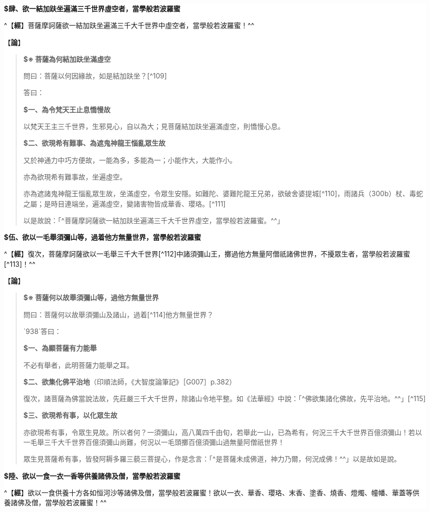 **\$肆、欲一結加趺坐遍滿三千世界虛空者，當學般若波羅蜜**

\^【**經**】菩薩摩訶薩欲一結加趺坐遍滿三千大千世界中虛空者，當學般若波羅蜜！\^\^

【**論**】

> **\$※ 菩薩為何結加趺坐滿虛空**
>
> 問曰：菩薩以何因緣故，如是結加趺坐？[^109]
>
> 答曰：
>
> **\$一、為令梵天王止息憍慢故**
>
> 以梵天王主三千世界，生邪見心，自以為大；見菩薩結加趺坐遍滿虛空，則憍慢心息。
>
> **\$二、欲現希有難事、為遮鬼神龍王惱亂眾生故**
>
> 又於神通力中巧方便故，一能為多，多能為一；小能作大，大能作小。
>
> 亦為欲現希有難事故，坐遍虛空。
>
> 亦為遮諸鬼神龍王惱亂眾生故，坐滿虛空，令眾生安隱。如難陀、婆難陀龍王兄弟，欲破舍婆提城[^110]，雨諸兵（300b）杖、毒蛇之屬；是時目連端坐，遍滿虛空，變諸害物皆成華香、瓔珞。[^111]
>
> 以是故說：「\^菩薩摩訶薩欲一結加趺坐遍滿三千大千世界虛空，當學般若波羅蜜。\^\^」

**\$伍、欲以一毛舉須彌山等，過着他方無量世界，當學般若波羅蜜**

\^【**經**】復次，菩薩摩訶薩欲以一毛舉三千大千世界[^112]中諸須彌山王，擲過他方無量阿僧祇諸佛世界，不擾眾生者，當學般若波羅蜜[^113]！\^\^

【**論**】

> **\$※ 菩薩何以故舉須彌山等，過他方無量世界**
>
> 問曰：菩薩何以故舉須彌山及諸山，過着[^114]他方無量世界？
>
> \`938\`答曰：
>
> **\$一、為顯菩薩有力能舉**
>
> 不必有舉者，此明菩薩力能舉之耳。
>
> **\$二、欲集化佛平治地**（印順法師，《大智度論筆記》［G007］p.382）
>
> 復次，諸菩薩為佛當說法故，先莊嚴三千大千世界，除諸山令地平整。如《法華經》中說：「\^佛欲集諸化佛故，先平治地。\^\^」[^115]
>
> **\$三、欲現希有事，以化眾生故**
>
> 亦欲現希有事，令眾生見故。所以者何？一須彌山，高八萬四千由旬，若舉此一山，已為希有，何況三千大千世界百億須彌山！若以一毛舉三千大千世界百億須彌山尚難，何況以一毛頭擲百億須彌山過無量阿僧祇世界！
>
> 眾生見菩薩希有事，皆發阿耨多羅三藐三菩提心，作是念言：「\^是菩薩未成佛道，神力乃爾，何況成佛！\^\^」以是故如是說。

**\$陸、欲以一食一衣一香等供養諸佛及僧，當學般若波羅蜜**

\^【**經**】欲以一食供養十方各如恒河沙等諸佛及僧，當學般若波羅蜜！欲以一衣、華香、瓔珞、末香、塗香、燒香、燈燭、幢幡、華蓋等供養諸佛及僧，當學般若波羅蜜！\^\^


[^1]: 第四十九＝第四十【宋】【宮】，＝第三十四下訖得三世佛功德【石】，〔第四十九〕－【元】【明】。（大正25，296d，n.19）
[^2]: 「因緣、**次第緣、緣緣**、增上緣」四緣，玄奘譯為「因緣、**等無間緣、所緣緣**、增上緣」。參見《大般若波羅蜜多經》卷402〈2
[^3]: 參見《大毘婆沙論》卷21：「\^問：若於一法具四緣者，應但一緣，云何立四？答：依作用立，不依物體，一物體中有四用故。謂：^（1）^一剎那心心所法，引起次後剎那同類心心所故，立為**因緣**。^（2）^即此開避次後剎那心心所法令得生故，立為**等無間緣**。^（3）^即此能為次後剎那心心所法所取境故，立為**所緣緣**。^（4）^即此不障礙次後剎那心心所法，令得生故，立為**增上緣**。此中**因緣**如種子法，**等無間緣**如開導法，**所緣緣**如任杖法，**增上緣**如不障法。\^\^」（大正27，109a18-27）
[^4]: 印順法師，《中觀論頌講記》，p.66：
[^5]: 參見《大毘婆沙論》卷131：「\^以**因緣**攝一切有為法，**等無間緣**攝過去、現在除阿羅漢最後心聚餘心心所法，**所緣緣、增上緣**攝一切法故。\^\^」（大正27，680c4-7）
[^6]: （1）說一切有部立六因：相應因、共生因、自種因、遍因、報因、無障因，玄奘譯為「相應因、俱有因、同類因、遍行因、異熟因、能作因」，其定義參見《發智論》卷1（大正26，920c5-921a10），《俱舍論》卷6〈2
[^7]: 參見《俱舍論》卷7〈2
[^8]: 參見《大智度論疏》卷14：「\^**次第緣者**已下，明羅漢過去心是現在心次第，而非緣未來。既無生故現在最來後滅時心，更不能為後心作次第緣生於後心；但得是次第，不名次第緣，故言除之也。**諸餘過去現在心心數法**已下，明餘人，此過去心能作現在心次第緣，次第生現在心心數法；現在心心數法能作次第緣，生未來心數法；未來心既未有，未能作次第緣生後心，故不論也。\^\^」（卍新續藏46，820b3-10）
[^9]: 參見《大智度論疏》卷14：「\^**緣緣**者，既心緣於塵，心境合說，故通一切法。**增上緣**，既說一切生時萬法不障，色生時心不障，心生時色不障；諸法悉爾，并通色心故，則通一切法。\^\^」（卍新續藏46，820b10-13）
[^10]: 破四緣。（印順法師，《大智度論筆記》［F017］p.346）
[^11]: （1）參見《中論》卷1〈1
[^12]: 旦＝但【宋】【元】【明】【宮】【石】。（大正25，296d，n.23）
[^13]: （1）參見《中論》卷1〈1
[^14]: 《大智度論疏》卷14：「\^**又過去心心數法**已下，次破第二次第緣。上明除羅漢過去、現在末後心，此心但得是次第。以其都滅無心故，不得作緣生後次第心。若爾者，此諸心亦爾，盡有都滅義；滅義名無，無既是無法，那得云過去心心數法能為現在有心心數法作次第緣？\^\^」（卍新續藏46，821a6-10）
[^15]: 參見《大智度論疏》卷14：「\^又過去心**若有**者，則非過去心；**若無**者，則不得作次第緣生現在心。若爾者，則無現在心也。\^\^」（卍新續藏46，821a10-12）
[^16]: （1）參見《中論》卷1〈1 觀因緣品〉：
[^17]: （1）參見《大智度論疏》卷14：「\^**如一切法無相無緣**已下，次破緣緣義。既言心緣於境，心境合說，故名緣緣者，既云一切法無相、無緣，無相故則無境，無緣故則無心；若爾者，有何緣緣義也。\^\^」（卍新續藏46，821a13-15）
[^18]: （1）參見《大智度論疏》卷14：「\^**若一切法無所屬**已下，明一切法既其平等，無屬無依。平等之法，有何增上義？而言一法生時，萬法不障故，乃以萬法為我增上緣也。\^\^」（卍新續藏46，821a16-18）
[^19]: ┌佛說四緣，少智執著，故說空。
[^20]: 《大智度論》卷55：「\^須菩提此中自說因緣：不以空分別色。色即是空，空即是色，以是故般若波羅蜜無所失、無所破，若無所破則無過罪，是故不言非法。空即是般若波羅蜜，不以空智慧破色令空，亦不以破色因緣故有空。空即是色，色即是空，故以般若波羅蜜中破諸戲論。\^\^」（大正25，450c2-8）
[^21]: 有關六因與四緣之關係，參見楊白衣，《俱舍要義》，p.57：
[^22]: 參見《大智度論疏》卷14：「\^**同相**者，明心王與心數既同是心相，故云同相也。**同緣**者，明心若緣時數則隨緣，故云同緣也。\^\^」（卍新續藏46，822a2-4）
[^23]: 參見《大智度論疏》卷14：「\^**共生因**^※^**者**已下，此亦名共事因。若前**相應因**唯據心數法等名相應，故**親而狹**；此**共生因**，既通色心等共生盡屬此因，故**疎而廣**，如眼識起，是要須有四相諸法等始乃得生，故云共生因。\^\^」（卍新續藏46，822a16-19）
[^24]: （1）《大智度論疏》卷14：「\^**自種因者**已下，亦名自分因，出《雜心》；明善，善自相生；惡，惡自相生，故云自種。\^\^」（卍新續藏46，822b2-3）
[^25]: 參見《大智度論疏》卷14：「\^**報因者**已下，明有漏善惡業，能得來果，故名報因，從果得名。論云：對因言果，對緣云報，故言因緣果報。\^\^」（卍新續藏46，823a22-23）
[^26]: 《大智度論疏》卷14：「\^今此中為釋次第緣，前後相續生無有斷絕，故云無間。次第緣義前已釋，此唯是有為，通漏、無漏，通三性，唯在心聚等，義當說。\^\^」（卍新續藏46，823c1-3）
[^27]: 《大智度論疏》卷14：**「**\^**心心數法緣塵故生**已下，次釋緣緣。此明心是能緣之主，前境正是所緣之體，心境合說故名緣緣。此通**三聚**，有為、無為，有漏，三性等也。\^\^」（卍新續藏46，823c4-6）
[^28]: 《大智度論疏》卷14：「\^**諸法生時不相障**已下，此中應言是為增上緣，乃云是為無障者，論主為欲明四緣即是六因義，故所以云爾。此義既通一切法，最疎遠故，亦得通有為、無為，漏、無漏，三性、三聚等法也。\^\^」（卍新續藏46，823c7-10）
[^29]: 參見Lamotte（1980, p.2177,
[^30]: 《大智度論疏》卷14：「\^**又復次心心數法從四緣生**已下，第四明法從緣生也。明此心心數法等，既是相應因故，從因緣生也。心心數法等次第相生故，從次第生也。心生之時，必有所緣故，從緣緣生也。一法生時萬法不障故，從增上緣生也。\^\^」（卍新續藏46，823c11-15）
[^31]: 《大智度論疏》卷14：「\^凡論緣緣者，必須心境合說。論心緣塵義，爾時心滅息故，不得云從緣緣生也。\^\^」（卍新續藏46，823c20-21）
[^32]: 《大智度論疏》卷14：「\^此不相應行等，非如前二定，要是修習久久，從心生始得故，不從次第緣生。是非色非心法故，不從緣緣生。\^\^」（卍新續藏46，824a9-11）
[^33]: 羸（\^ㄌㄟˊ\^\^）：1.衰病，瘦弱，困憊。（《漢語大詞典》（六），p.1400）
[^34]: 參見Lamotte（1980, p.2177,
[^35]: 《大智度論疏》卷14：「\^**報生心心數法從五因生**已下，第五明從因生法。心有二種：一者果心，二者因心。因心者，即是方便心，謂善惡諸心等；果心者，即是報心，謂麤心、細心，利心、鈍心等也；今言報生心者，正據此心。\^\^」（卍新續藏46，824a24-b3）
[^36]: 《阿毘曇心論經》卷1：「\^報生心心數法五因者，謂所作因、共生因、相似因、相應因、報因。所作因者，彼法生時，相似、不相似事不作障礙。共生因者，彼此伴生，彼生等心不相應行伴力生。相似因者，前生無記法；或作是解，是報因生非威儀等。何以故？彼勝故非勝與劣作因。相應因者：彼此力一時一緣中轉。報因者：彼或善不善業，此則彼果穢污。\^\^」（大正28，838b14-21）
[^37]: 參見Lamotte（1980, p.2177,
[^38]: 《大智度論疏》卷14：「\^煩惱體是垢法，屬隱故無記。此報生心，非是煩惱非垢法，屬不隱沒無記故，不從遍因生也。\^\^」（卍新續藏46，824b7-8）
[^39]: 《大智度論疏》卷14：「\^煩惱乃是隱沒垢法，非是報法，故除報因。\^\^」（卍新續藏46，824b14-15）
[^40]: 〔色〕－【宋】【元】【明】【宮】，色＝非【石】。（大正25，297d，n.2）
[^41]: 《大智度論疏》卷14：「\^既是報生，是於報法屬不隱沒無記，非是煩惱垢法，故除遍因。\^\^」（卍新續藏46，824c8-9）
[^42]: 《大智度論疏》卷14：「\^**諸餘心心數法除初無漏心**已下，上明生報生心心數義竟，今次欲明生諸方便心心數法，謂善、不善，或解等心心數法，故云諸餘心也。前諸煩惱生義，三性心中，已具含不善與無記，心生義已竟。今此中且據有漏無漏善心心數法為語，此心不一故，亦云諸餘心色。**除初無漏心者，苦法忍心**。既是初無漏心，此心乃從世第一法生，世法是有漏，忍乃是無漏，非自種因生故除之。若第二苦法智心，即從苦忍生，同是無漏，得有自種因生義，爾時始得從四因生。\^\^」（卍新續藏46，825a6-14）
[^43]: 《大智度論疏》卷14：「\^**若有自種因**者，則具三因。此有漏無漏善心所帶諸不相應行等，非無記，故除報因；非垢法，故除遍因；是非色非心法故，除相應因。此行等生時，必影和共起，故有共因；此行等有自相生義，故有自種因；此行等生時，萬法不障，故有不障因。故云若有自種，則從三因生。\^\^」（卍新續藏46，825b16-21）
[^44]: 《大智度論疏》卷14：「\^如初有漏心中，色正語、正業、正命等，此之色心等並無自種因。以非心心數法，但長故無相應因。非垢法故無遍因。是於善色屬方便色，但是因色非是報生色，故無報因。此既是初無漏色，始從有漏生故，無自種因。**爾時此色無此四因**。以此色生時有四相諸得業影和共生故，有共生因。此法生時，諸法不障故，有不障故有不障因。此色所帶不相應行等，亦唯具此二因。故言**若無自種因者，從二因生也**。」\^\^（卍新續藏46，825b8-16）
[^45]: 《大智度論疏》卷14：「\^若初無漏善心，以是心心數法故，得有相應因。此心生時，則有四相、諸得等共生故，得有共因。一法生時，萬法不障故，所以得生；若有障者，則不得生此法；既得生故，有不障因。以初從有漏生故，無自種因。四相等共起故，有共生因。諸法不障其生故，得有名因。故云：**初無漏心從三因生**也。\^\^」（卍新續藏46，825c1-7）
[^46]: 《大智度論疏》卷14：「\^**諸無漏心中色及不相應諸行從二因生**已下，已如上釋。但初無漏心，雖從三因生，而所帶不相應行，只得從二因生故。非心心數法故，無相應因也。無自種因、報因、遍因等義皆同。\^\^」（卍新續藏46，825c8-11）
[^47]: 參見《阿毘曇心論》卷1（大正28，812a15-16）。
[^48]: 《大智度論》卷20：「\^以六因生苦果故名為因，四緣生苦果故名為緣。\^\^」（大正25，207a19-20）
[^49]: 誑（\^ㄎㄨㄤˊ\^\^）：1.惑亂，欺騙。（《漢語大詞典》（十一），p.237）
[^50]: 參見《大智度論》卷31（大正25，294c10-26）。
[^51]: 〔緣緣〕－【宋】【元】【明】【宮】。（大正25，297d，n.4）
[^52]: 〔緣〕－【宋】【元】【明】【宮】【石】。（大正25，297d，n.5）
[^53]: 彈毘曇四緣，久學成邪見，一無窮，二無因。（印順法師，《大智度論筆記》［F017］p.346）
[^54]: 〔汝〕－【宋】【元】【明】【宮】。（大正25，297d，n.7）
[^55]: 參見Lamotte（1980, p.2180,
[^56]: （復次......切）十四字＝（欲知）二字【宋】【元】【明】【宮】【石】。（大正25，297d，n.9）
[^57]: 自相空，參見《大智度論》卷31（大正25，293a-c）。
[^58]: 《成實論》卷11：「\^一切分皆可分析壞裂乃至微塵，以方破塵，終歸都無。\^\^」（大正32，330c9-10）
[^59]: 參見《大智度論》卷31（大正25，293c19-295c6）。
[^60]: 參見《持心梵天所問經》卷2（大正15，11a5-15）。
[^61]: ┌實相異名：如法本相觀，不見常樂我淨實，是名無常苦無我不淨空；捨倒不著正。
[^62]: 參見Lamotte（1980, p.2189,
[^63]: 參見Lamotte（1980, p.2189,
[^64]: 參見《摩訶般若波羅蜜經》卷4：「\^菩薩摩訶薩行般若波羅蜜，觀色無常相是亦不可得。觀色苦相、無我相、空相、無相相、無作相、寂滅相、離相，是亦不可得；受、想、行、識亦如是。是時菩薩作是念：我當為一切眾生說是無常法，是亦不可得。\^\^」（大正8，240b4-9）
[^65]: 參見《摩訶般若波羅蜜經》卷21（大正8，375a17-27），《大般若波羅蜜多經》卷524（大正7，686b12-21），《大般若波羅蜜多經》卷547（大正7，814b28-c4）。
[^66]: 捨倒不著正。（印順法師，《大智度論筆記》［F026］p.358）
[^67]: 參見《雜阿含經》卷12（296經）（大正2，84b-c），卷12（299經）（大正2，85b-c）。
[^68]: 參見Lamotte（1980, p.2192,
[^69]: 參見Lamotte（1980, p.2192，n.2）：參見Nidānasaṃyukta,
[^70]: （1）參見《大智度論》卷26〈1
[^71]: ┌觀諸法生滅相為如
[^72]: 緣＋（起）【宋】【元】【明】【宮】。（大正25，298d，n.2）
[^73]: 〔實際〕－【宋】【宮】【石】。（大正25，298d，n.4）
[^74]: ┌ （1）三世平等無異（無始無後無住）名為如。
[^75]: 參見《摩訶般若波羅蜜經》卷16〈54 大如品〉（大正8，335c13-17）。
[^76]: 參見釋厚觀、郭忠生合編，〈《大智度論》之本文相互索引〉，《正觀》（6），p.75：《大智度論》卷1（大正25，60b19-c6），卷15（大正25，170b29-c17），卷15（大正25，171a24-b15），卷17（大正25，189b-24），卷22（大正25，222b27-c16），卷31（大正25，287c6-18）；另參見《大智度論》卷35（大正25，319a13-18），卷52（大正25，433c2-9），卷53（大正25，439b1-13）。
[^77]: 〔法〕－【宋】【元】【明】【宮】【石】。（大正25，298d，n.5）
[^78]: 冶（ㄧㄝˇ）：1.冶煉金屬。2.引申為溶化。3.指熔爐。（《漢語大詞典》（二），p.411）
[^79]: （1）鼓＝錮【元】【明】。（大正25，298d，n.7）
[^80]: ┌利根──知諸法皆是法性──如神通變石為金
[^81]: 末＝未【宋】【元】【明】【宮】。（大正25，298d，n.8）
[^82]: 參見Lamotte（1980, p.2198, n.1）：應採用校讀之「本未生」。
[^83]: 慞（ㄓㄤ）：慞惶，亦作"慞偟"。忙亂，慌張。（《漢語大詞典》（七），p.712）
[^84]: 嗚＝鳴【宋】【元】【明】【宮】。（大正25，298d，n.10）
[^85]: 參見《大智度論》卷32：「\^實際者，以法性為實證，故為際。如阿羅漢，名為住於實際。\^\^」（大正25，297c12-14）。
[^86]: ┌（1）一一法中九相，知此法有體為下如，終歸無常為中如，非有無非〔生〕滅，